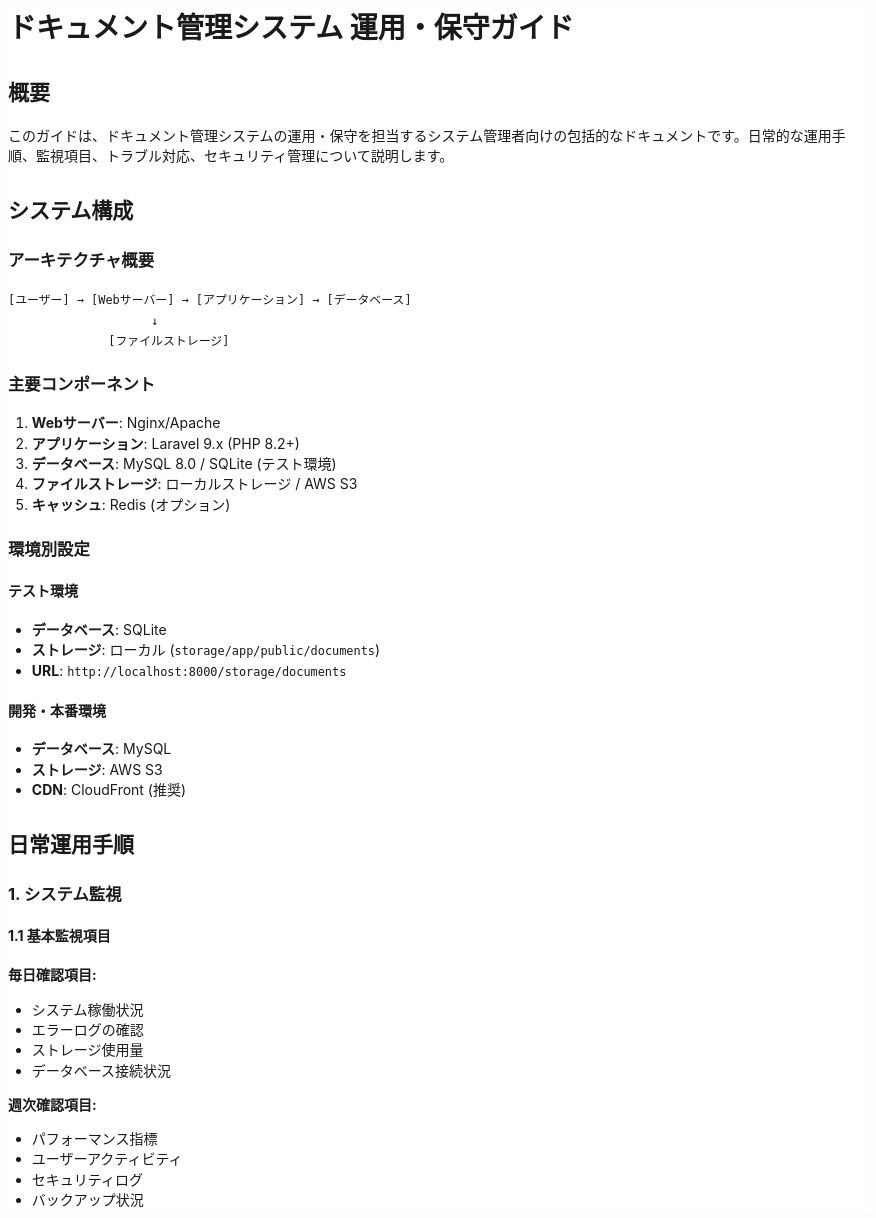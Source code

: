 # ドキュメント管理システム 運用・保守ガイド

## 概要

このガイドは、ドキュメント管理システムの運用・保守を担当するシステム管理者向けの包括的なドキュメントです。日常的な運用手順、監視項目、トラブル対応、セキュリティ管理について説明します。

## システム構成

### アーキテクチャ概要

```
[ユーザー] → [Webサーバー] → [アプリケーション] → [データベース]
                    ↓
              [ファイルストレージ]
```

### 主要コンポーネント

1. **Webサーバー**: Nginx/Apache
2. **アプリケーション**: Laravel 9.x (PHP 8.2+)
3. **データベース**: MySQL 8.0 / SQLite (テスト環境)
4. **ファイルストレージ**: ローカルストレージ / AWS S3
5. **キャッシュ**: Redis (オプション)

### 環境別設定

#### テスト環境
- **データベース**: SQLite
- **ストレージ**: ローカル (`storage/app/public/documents`)
- **URL**: `http://localhost:8000/storage/documents`

#### 開発・本番環境
- **データベース**: MySQL
- **ストレージ**: AWS S3
- **CDN**: CloudFront (推奨)

## 日常運用手順

### 1. システム監視

#### 1.1 基本監視項目

**毎日確認項目:**
- システム稼働状況
- エラーログの確認
- ストレージ使用量
- データベース接続状況

**週次確認項目:**
- パフォーマンス指標
- ユーザーアクティビティ
- セキュリティログ
- バックアップ状況
